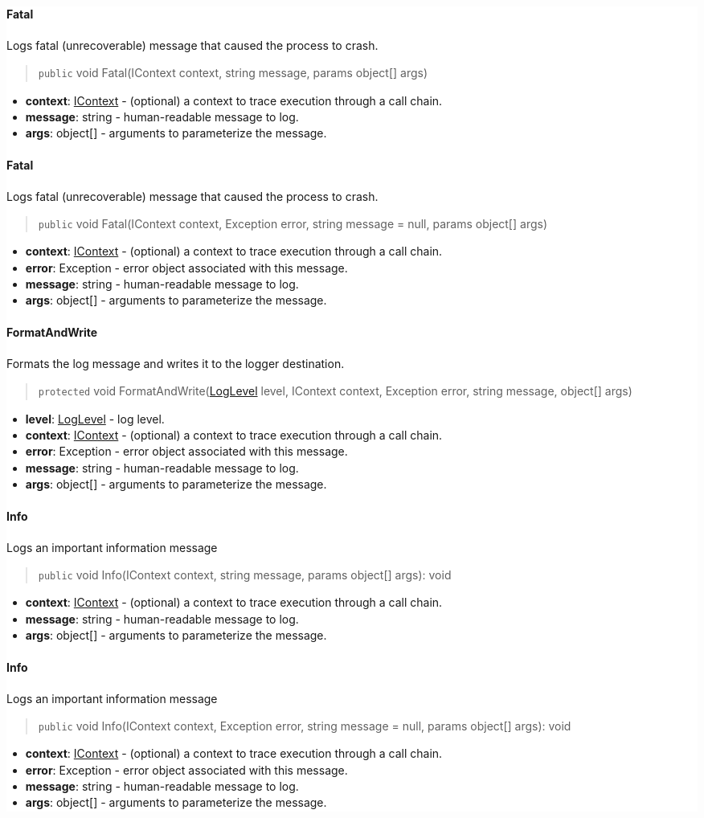 
#### Fatal
Logs fatal (unrecoverable) message that caused the process to crash.

> `public` void Fatal(IContext context, string message, params object[] args)

- **context**: [IContext](../../../components/context/icontext) - (optional) a context to trace execution through a call chain.
- **message**: string - human-readable message to log.
- **args**: object[] - arguments to parameterize the message.


#### Fatal
Logs fatal (unrecoverable) message that caused the process to crash.

> `public` void Fatal(IContext context, Exception error, string message = null, params object[] args)

- **context**: [IContext](../../../components/context/icontext) - (optional) a context to trace execution through a call chain.
- **error**: Exception - error object associated with this message.
- **message**: string - human-readable message to log.
- **args**: object[] - arguments to parameterize the message.



#### FormatAndWrite
Formats the log message and writes it to the logger destination.

> `protected` void FormatAndWrite([LogLevel](../log_level) level, IContext context, Exception error, string message, object[] args)

- **level**: [LogLevel](../log_level) - log level.
- **context**: [IContext](../../../components/context/icontext) - (optional) a context to trace execution through a call chain.
- **error**: Exception - error object associated with this message.
- **message**: string - human-readable message to log.
- **args**: object[] - arguments to parameterize the message.


#### Info
Logs an important information message

> `public` void Info(IContext context, string message, params object[] args): void

- **context**: [IContext](../../../components/context/icontext) - (optional) a context to trace execution through a call chain.
- **message**: string - human-readable message to log.
- **args**: object[] - arguments to parameterize the message.


#### Info
Logs an important information message

> `public` void Info(IContext context, Exception error, string message = null, params object[] args): void

- **context**: [IContext](../../../components/context/icontext) - (optional) a context to trace execution through a call chain.
- **error**: Exception - error object associated with this message.
- **message**: string - human-readable message to log.
- **args**: object[] - arguments to parameterize the message.
